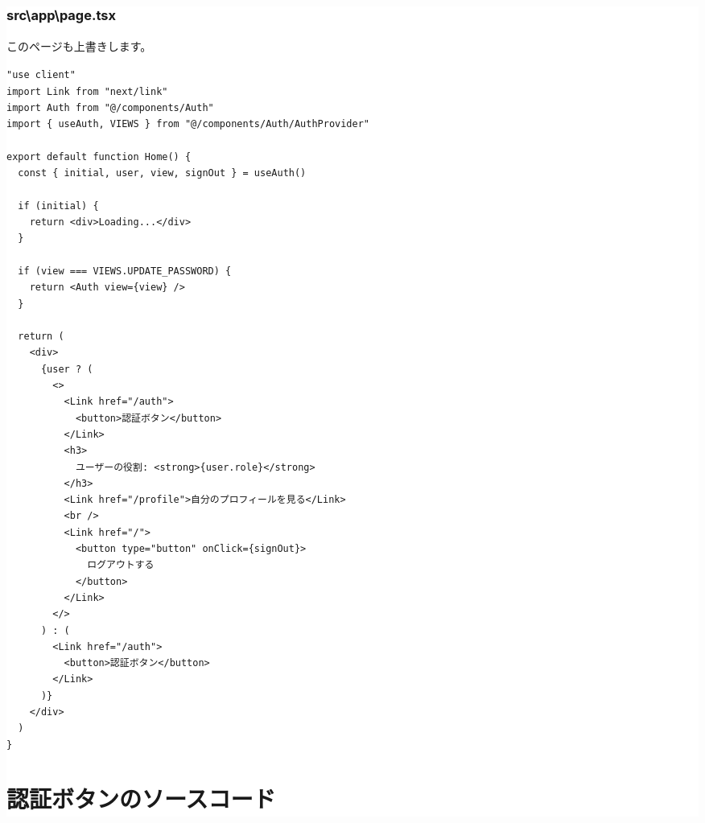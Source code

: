 

### src\app\page.tsx

このページも上書きします。

```src\app\page.tsx
"use client"
import Link from "next/link"
import Auth from "@/components/Auth"
import { useAuth, VIEWS } from "@/components/Auth/AuthProvider"

export default function Home() {
  const { initial, user, view, signOut } = useAuth()

  if (initial) {
    return <div>Loading...</div>
  }

  if (view === VIEWS.UPDATE_PASSWORD) {
    return <Auth view={view} />
  }

  return (
    <div>
      {user ? (
        <>
          <Link href="/auth">
            <button>認証ボタン</button>
          </Link>
          <h3>
            ユーザーの役割: <strong>{user.role}</strong>
          </h3>
          <Link href="/profile">自分のプロフィールを見る</Link>
          <br />
          <Link href="/">
            <button type="button" onClick={signOut}>
              ログアウトする
            </button>
          </Link>
        </>
      ) : (
        <Link href="/auth">
          <button>認証ボタン</button>
        </Link>
      )}
    </div>
  )
}

```

# 認証ボタンのソースコード
